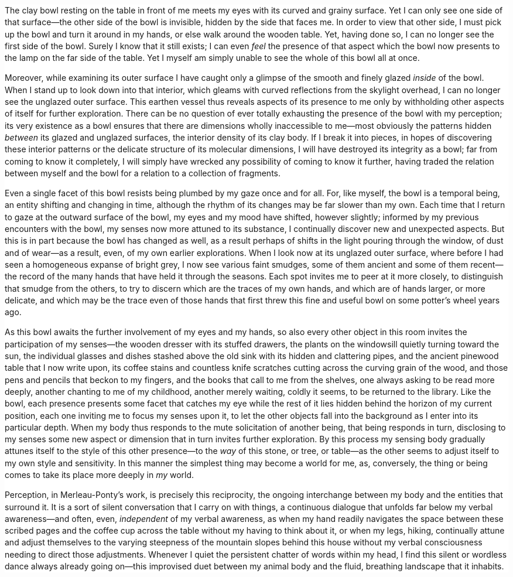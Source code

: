 The clay bowl resting on the table in front of me meets my eyes with its curved and grainy surface. Yet I can only see one side of that surface—the other side of the bowl is invisible, hidden by the side that faces me. In order to view that other side, I must pick up the bowl and turn it around in my hands, or else walk around the wooden table. Yet, having done so, I can no longer see the first side of the bowl. Surely I know that it still exists; I can even _feel_ the presence of that aspect which the bowl now presents to the lamp on the far side of the table. Yet I myself am simply unable to see the whole of this bowl all at once.

Moreover, while examining its outer surface I have caught only a glimpse of the smooth and finely glazed _inside_ of the bowl. When I stand up to look down into that interior, which gleams with curved reflections from the skylight overhead, I can no longer see the unglazed outer surface. This earthen vessel thus reveals aspects of its presence to me only by withholding other aspects of itself for further exploration. There can be no question of ever totally exhausting the presence of the bowl with my perception; its very existence as a bowl ensures that there are dimensions wholly inaccessible to me—most obviously the patterns hidden _between_ its glazed and unglazed surfaces, the interior density of its clay body. If I break it into pieces, in hopes of discovering these interior patterns or the delicate structure of its molecular dimensions, I will have destroyed its integrity as a bowl; far from coming to know it completely, I will simply have wrecked any possibility of coming to know it further, having traded the relation between myself and the bowl for a relation to a collection of fragments.

Even a single facet of this bowl resists being plumbed by my gaze once and for all. For, like myself, the bowl is a temporal being, an entity shifting and changing in time, although the rhythm of its changes may be far slower than my own. Each time that I return to gaze at the outward surface of the bowl, my eyes and my mood have shifted, however slightly; informed by my previous encounters with the bowl, my senses now more attuned to its substance, I continually discover new and unexpected aspects. But this is in part because the bowl has changed as well, as a result perhaps of shifts in the light pouring through the window, of dust and of wear—as a result, even, of my own earlier explorations. When I look now at its unglazed outer surface, where before I had seen a homogeneous expanse of bright grey, I now see various faint smudges, some of them ancient and some of them recent—the record of the many hands that have held it through the seasons. Each spot invites me to peer at it more closely, to distinguish that smudge from the others, to try to discern which are the traces of my own hands, and which are of hands larger, or more delicate, and which may be the trace even of those hands that first threw this fine and useful bowl on some potter’s wheel years ago.

As this bowl awaits the further involvement of my eyes and my hands, so also every other object in this room invites the participation of my senses—the wooden dresser with its stuffed drawers, the plants on the windowsill quietly turning toward the sun, the individual glasses and dishes stashed above the old sink with its hidden and clattering pipes, and the ancient pinewood table that I now write upon, its coffee stains and countless knife scratches cutting across the curving grain of the wood, and those pens and pencils that beckon to my fingers, and the books that call to me from the shelves, one always asking to be read more deeply, another chanting to me of my childhood, another merely waiting, coldly it seems, to be returned to the library. Like the bowl, each presence presents some facet that catches my eye while the rest of it lies hidden behind the horizon of my current position, each one inviting me to focus my senses upon it, to let the other objects fall into the background as I enter into its particular depth. When my body thus responds to the mute solicitation of another being, that being responds in turn, disclosing to my senses some new aspect or dimension that in turn invites further exploration. By this process my sensing body gradually attunes itself to the style of this other presence—to the _way_ of this stone, or tree, or table—as the other seems to adjust itself to my own style and sensitivity. In this manner the simplest thing may become a world for me, as, conversely, the thing or being comes to take its place more deeply in _my_ world.

Perception, in Merleau-Ponty’s work, is precisely this reciprocity, the ongoing interchange between my body and the entities that surround it. It is a sort of silent conversation that I carry on with things, a continuous dialogue that unfolds far below my verbal awareness—and often, even, _independent_ of my verbal awareness, as when my hand readily navigates the space between these scribed pages and the coffee cup across the table without my having to think about it, or when my legs, hiking, continually attune and adjust themselves to the varying steepness of the mountain slopes behind this house without my verbal consciousness needing to direct those adjustments. Whenever I quiet the persistent chatter of words within my head, I find this silent or wordless dance always already going on—this improvised duet between my animal body and the fluid, breathing landscape that it inhabits.
